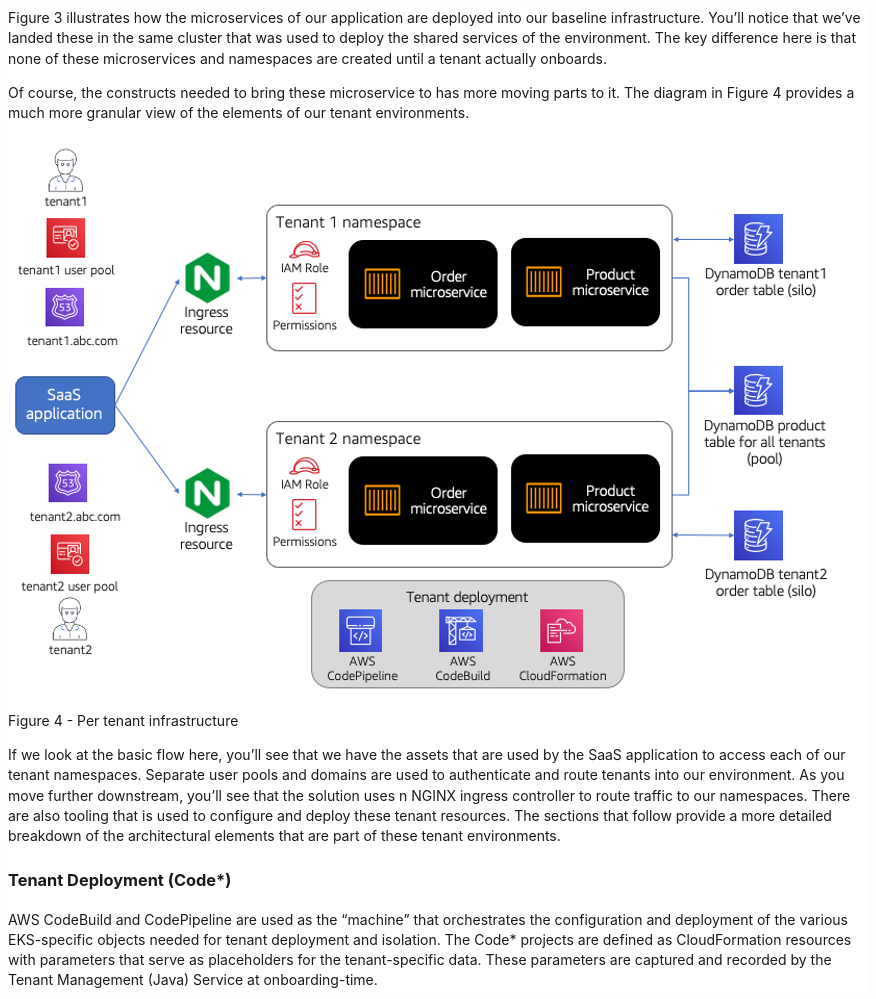Figure 3 illustrates how the microservices of our application are deployed into our baseline infrastructure. You’ll notice that we’ve landed these in the same cluster that was used to deploy the shared services of the environment. The key difference here is that none of these microservices and namespaces are created until a tenant actually onboards.

Of course, the constructs needed to bring these microservice to has more moving parts to it. The diagram in Figure 4 provides a much more granular view of the elements of our tenant environments.

![Figure 4 - Per tenant infrastructure](images/figure-4.png)  
Figure 4 - Per tenant infrastructure

If we look at the basic flow here, you’ll see that we have the assets that are used by the SaaS application to access each of our tenant namespaces. Separate user pools and domains are used to authenticate and route tenants into our environment. As you move further downstream, you’ll see that the solution uses n NGINX ingress controller to route traffic to our namespaces. There are also tooling that is used to configure and deploy these tenant resources.
The sections that follow provide a more detailed breakdown of the architectural elements that are part of these tenant environments.

### Tenant Deployment (Code*)

AWS CodeBuild and CodePipeline are used as the “machine” that orchestrates the configuration and deployment of the various EKS-specific objects needed for tenant deployment and isolation. The Code* projects are defined as CloudFormation resources with parameters that serve as placeholders for the tenant-specific data. These parameters are captured and recorded by the Tenant Management (Java) Service at onboarding-time.
